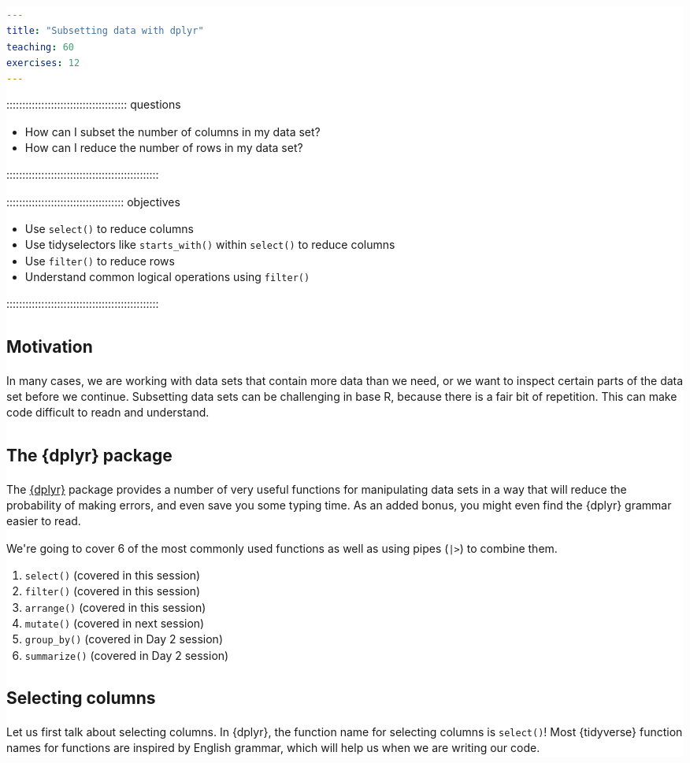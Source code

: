 ```yaml
---
title: "Subsetting data with dplyr"
teaching: 60
exercises: 12
---
```



:::::::::::::::::::::::::::::::::::::: questions 

- How can I subset the number of columns in my data set?
- How can I reduce the number of rows in my data set?

::::::::::::::::::::::::::::::::::::::::::::::::

::::::::::::::::::::::::::::::::::::: objectives

- Use `select()` to reduce columns
- Use tidyselectors like `starts_with()` within `select()` to reduce columns
- Use `filter()` to reduce rows
- Understand common logical operations using `filter()`

::::::::::::::::::::::::::::::::::::::::::::::::

## Motivation

In many cases, we are working with data sets that contain more data than we need, or we want to inspect certain parts of the data set before we continue.
Subsetting data sets can be challenging in base R, because there is a fair bit of repetition. 
This can make code difficult to readn and understand.

## The {dplyr} package

The [{dplyr}](https://cran.r-project.org/web/packages/dplyr/index.html) package provides a number of very useful functions for manipulating data sets in a way that will reduce the probability of making errors, and  even save you some typing time. As an added bonus, you might even find the {dplyr} grammar easier to read.

We're going to cover 6 of the most commonly used functions as well as using pipes (`|>`) to combine them.

1. `select()` (covered in this session)
2. `filter()` (covered in this session)
3. `arrange()` (covered in this session)
4. `mutate()` (covered in next session)
5. `group_by()` (covered in Day 2 session)
6. `summarize()` (covered in Day 2 session)


## Selecting columns

Let us first talk about selecting columns. In {dplyr}, the function name for selecting columns is `select()`! Most {tidyverse} function names for functions are inspired by English grammar, which will help us when we are writing our code.
